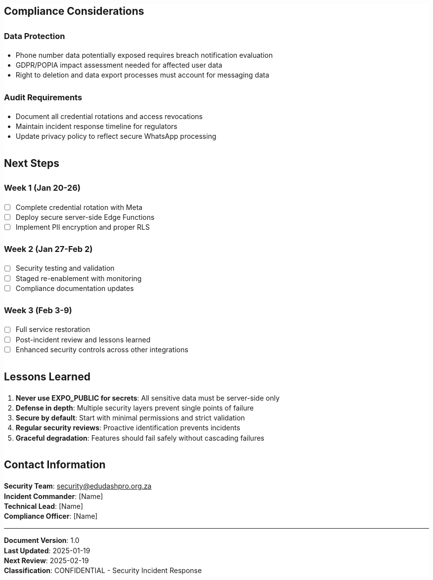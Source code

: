 ## Compliance Considerations

### Data Protection
- Phone number data potentially exposed requires breach notification evaluation
- GDPR/POPIA impact assessment needed for affected user data
- Right to deletion and data export processes must account for messaging data

### Audit Requirements
- Document all credential rotations and access revocations
- Maintain incident response timeline for regulators
- Update privacy policy to reflect secure WhatsApp processing

## Next Steps

### Week 1 (Jan 20-26)
- [ ] Complete credential rotation with Meta
- [ ] Deploy secure server-side Edge Functions
- [ ] Implement PII encryption and proper RLS

### Week 2 (Jan 27-Feb 2)  
- [ ] Security testing and validation
- [ ] Staged re-enablement with monitoring
- [ ] Compliance documentation updates

### Week 3 (Feb 3-9)
- [ ] Full service restoration
- [ ] Post-incident review and lessons learned
- [ ] Enhanced security controls across other integrations

## Lessons Learned

1. **Never use EXPO_PUBLIC for secrets**: All sensitive data must be server-side only
2. **Defense in depth**: Multiple security layers prevent single points of failure  
3. **Secure by default**: Start with minimal permissions and strict validation
4. **Regular security reviews**: Proactive identification prevents incidents
5. **Graceful degradation**: Features should fail safely without cascading failures

## Contact Information

**Security Team**: security@edudashpro.org.za  
**Incident Commander**: [Name]  
**Technical Lead**: [Name]  
**Compliance Officer**: [Name]  

---

**Document Version**: 1.0  
**Last Updated**: 2025-01-19  
**Next Review**: 2025-02-19  
**Classification**: CONFIDENTIAL - Security Incident Response